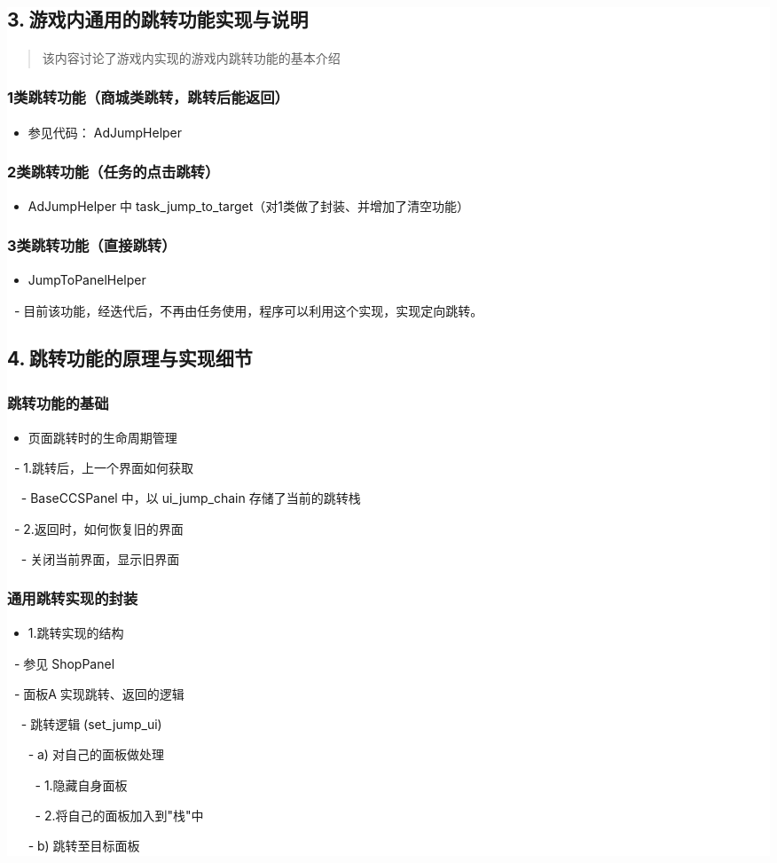   

## 3. 游戏内通用的跳转功能实现与说明

> 该内容讨论了游戏内实现的游戏内跳转功能的基本介绍

  

### 1类跳转功能（商城类跳转，跳转后能返回）

- 参见代码： AdJumpHelper

  

### 2类跳转功能（任务的点击跳转）

- AdJumpHelper 中 task_jump_to_target（对1类做了封装、并增加了清空功能）

  

### 3类跳转功能（直接跳转）

- JumpToPanelHelper

  - 目前该功能，经迭代后，不再由任务使用，程序可以利用这个实现，实现定向跳转。

  

## 4. 跳转功能的原理与实现细节

### 跳转功能的基础

- 页面跳转时的生命周期管理

  - 1.跳转后，上一个界面如何获取

    - BaseCCSPanel 中，以 ui_jump_chain 存储了当前的跳转栈

  - 2.返回时，如何恢复旧的界面

    - 关闭当前界面，显示旧界面

  

### 通用跳转实现的封装

- 1.跳转实现的结构

  - 参见 ShopPanel

  - 面板A 实现跳转、返回的逻辑

    - 跳转逻辑 (set_jump_ui)

      - a) 对自己的面板做处理

        - 1.隐藏自身面板

        - 2.将自己的面板加入到"栈"中

      - b) 跳转至目标面板
